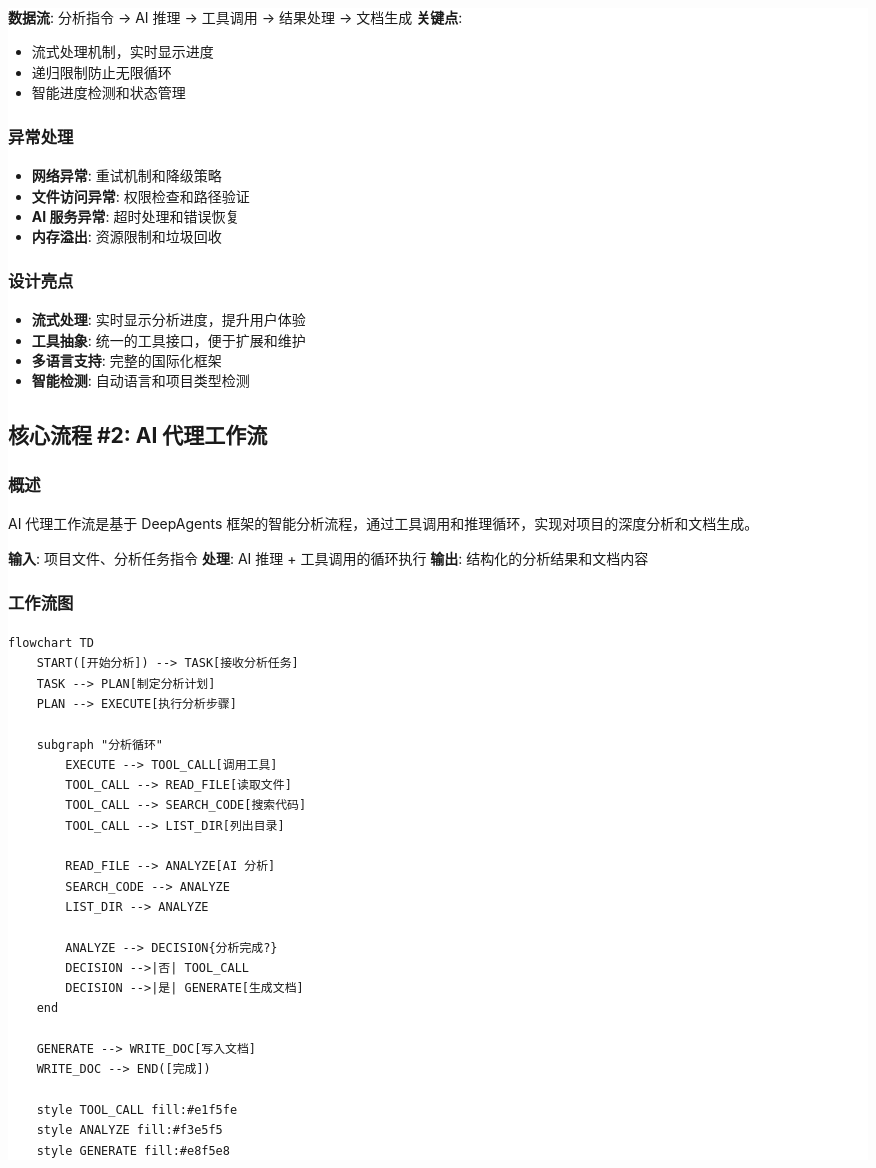 **数据流**: 分析指令 → AI 推理 → 工具调用 → 结果处理 → 文档生成
**关键点**:
- 流式处理机制，实时显示进度
- 递归限制防止无限循环
- 智能进度检测和状态管理

### 异常处理
- **网络异常**: 重试机制和降级策略
- **文件访问异常**: 权限检查和路径验证
- **AI 服务异常**: 超时处理和错误恢复
- **内存溢出**: 资源限制和垃圾回收

### 设计亮点
- **流式处理**: 实时显示分析进度，提升用户体验
- **工具抽象**: 统一的工具接口，便于扩展和维护
- **多语言支持**: 完整的国际化框架
- **智能检测**: 自动语言和项目类型检测

## 核心流程 #2: AI 代理工作流

### 概述
AI 代理工作流是基于 DeepAgents 框架的智能分析流程，通过工具调用和推理循环，实现对项目的深度分析和文档生成。

**输入**: 项目文件、分析任务指令
**处理**: AI 推理 + 工具调用的循环执行
**输出**: 结构化的分析结果和文档内容

### 工作流图

```mermaid
flowchart TD
    START([开始分析]) --> TASK[接收分析任务]
    TASK --> PLAN[制定分析计划]
    PLAN --> EXECUTE[执行分析步骤]
    
    subgraph "分析循环"
        EXECUTE --> TOOL_CALL[调用工具]
        TOOL_CALL --> READ_FILE[读取文件]
        TOOL_CALL --> SEARCH_CODE[搜索代码]
        TOOL_CALL --> LIST_DIR[列出目录]
        
        READ_FILE --> ANALYZE[AI 分析]
        SEARCH_CODE --> ANALYZE
        LIST_DIR --> ANALYZE
        
        ANALYZE --> DECISION{分析完成?}
        DECISION -->|否| TOOL_CALL
        DECISION -->|是| GENERATE[生成文档]
    end
    
    GENERATE --> WRITE_DOC[写入文档]
    WRITE_DOC --> END([完成])
    
    style TOOL_CALL fill:#e1f5fe
    style ANALYZE fill:#f3e5f5
    style GENERATE fill:#e8f5e8
```
